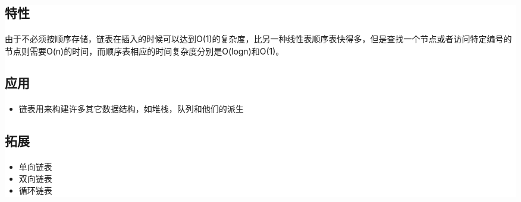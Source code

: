 


## 特性
由于不必须按顺序存储，链表在插入的时候可以达到O(1)的复杂度，比另一种线性表顺序表快得多，但是查找一个节点或者访问特定编号的节点则需要O(n)的时间，而顺序表相应的时间复杂度分别是O(logn)和O(1)。

## 应用
- 链表用来构建许多其它数据结构，如堆栈，队列和他们的派生

## 拓展
- 单向链表
- 双向链表
- 循环链表
